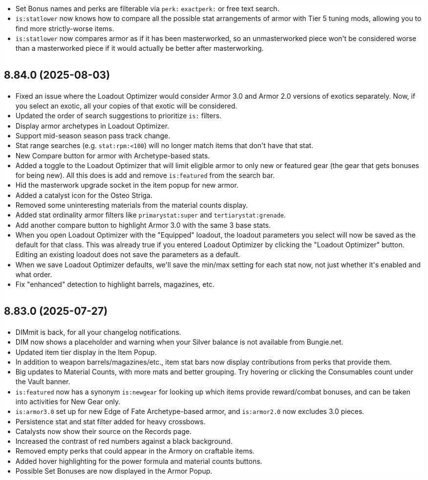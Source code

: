 * Set Bonus names and perks are filterable via `perk:` `exactperk:` or free text search.
* `is:statlower` now knows how to compare all the possible stat arrangements of armor with Tier 5 tuning mods, allowing you to find more strictly-worse items.
* `is:statlower` now compares armor as if it has been masterworked, so an unmasterworked piece won't be considered worse than a masterworked piece if it would actually be better after masterworking.

## 8.84.0 <span class="changelog-date">(2025-08-03)</span>

* Fixed an issue where the Loadout Optimizer would consider Armor 3.0 and Armor 2.0 versions of exotics separately. Now, if you select an exotic, all your copies of that exotic will be considered.
* Updated the order of search suggestions to prioritize `is:` filters.
* Display armor archetypes in Loadout Optimizer.
* Support mid-season season pass track change.
* Stat range searches (e.g. `stat:rpm:<100`) will no longer match items that don't have that stat.
* New Compare button for armor with Archetype-based stats.
* Added a toggle to the Loadout Optimizer that will limit eligible armor to only new or featured gear (the gear that gets bonuses for being new). All this does is add and remove `is:featured` from the search bar.
* Hid the masterwork upgrade socket in the item popup for new armor.
* Added a catalyst icon for the Osteo Striga.
* Removed some uninteresting materials from the material counts display.
* Added stat ordinality armor filters like `primarystat:super` and `tertiarystat:grenade`.
* Add another compare button to highlight Armor 3.0 with the same 3 base stats.
* When you open Loadout Optimizer with the "Equipped" loadout, the loadout parameters you select will now be saved as the default for that class. This was already true if you entered Loadout Optimizer by clicking the "Loadout Optimizer" button. Editing an existing loadout does not save the parameters as a default.
* When we save Loadout Optimizer defaults, we'll save the min/max setting for each stat now, not just whether it's enabled and what order.
* Fix "enhanced" detection to highlight barrels, magazines, etc.

## 8.83.0 <span class="changelog-date">(2025-07-27)</span>

* DIMmit is back, for all your changelog notifications.
* DIM now shows a placeholder and warning when your Silver balance is not available from Bungie.net.
* Updated item tier display in the Item Popup.
* In addition to weapon barrels/magazines/etc., item stat bars now display contributions from perks that provide them.
* Big updates to Material Counts, with more mats and better grouping. Try hovering or clicking the Consumables count under the Vault banner.
* `is:featured` now has a synonym `is:newgear` for looking up which items provide reward/combat bonuses, and can be taken into activities for New Gear only.
* `is:armor3.0` set up for new Edge of Fate Archetype-based armor, and `is:armor2.0` now excludes 3.0 pieces.
* Persistence stat and stat filter added for heavy crossbows.
* Catalysts now show their source on the Records page.
* Increased the contrast of red numbers against a black background.
* Removed empty perks that could appear in the Armory on craftable items.
* Added hover highlighting for the power formula and material counts buttons.
* Possible Set Bonuses are now displayed in the Armor Popup.
